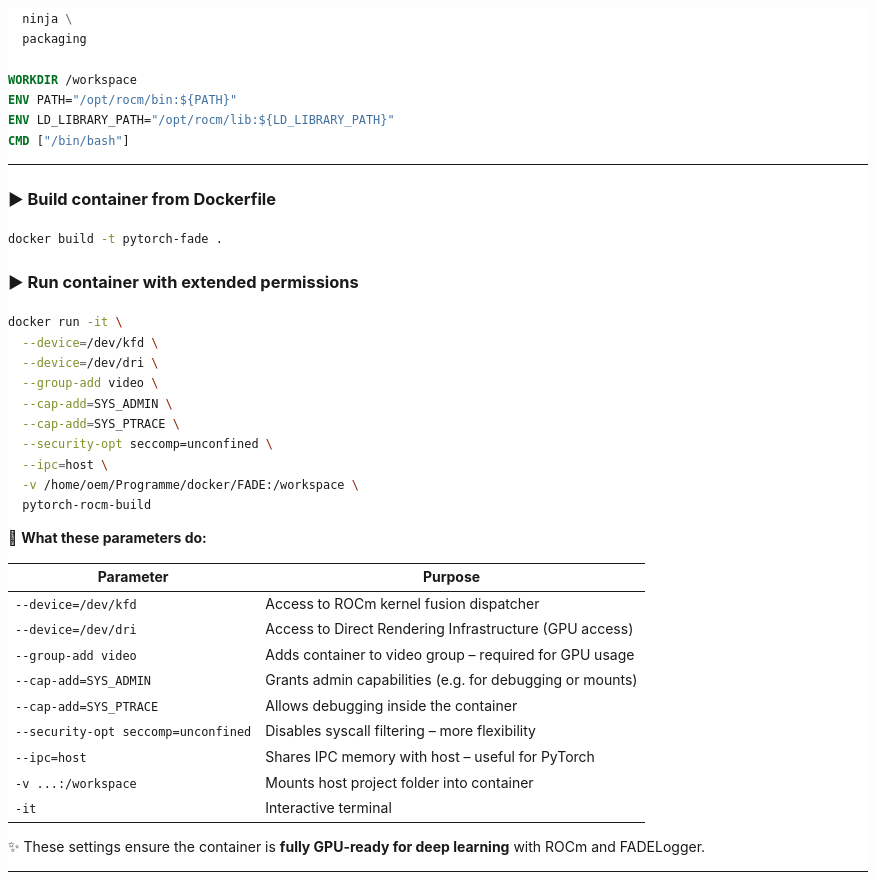 ```dockerfile
  ninja \
  packaging

WORKDIR /workspace
ENV PATH="/opt/rocm/bin:${PATH}"
ENV LD_LIBRARY_PATH="/opt/rocm/lib:${LD_LIBRARY_PATH}"
CMD ["/bin/bash"]
```

---

### ▶️ Build container from Dockerfile

```bash
docker build -t pytorch-fade .
```

### ▶️ Run container with extended permissions

```bash
docker run -it \
  --device=/dev/kfd \
  --device=/dev/dri \
  --group-add video \
  --cap-add=SYS_ADMIN \
  --cap-add=SYS_PTRACE \
  --security-opt seccomp=unconfined \
  --ipc=host \
  -v /home/oem/Programme/docker/FADE:/workspace \
  pytorch-rocm-build
```

🧩 **What these parameters do:**

| Parameter                           | Purpose                                                  |
| ----------------------------------- | -------------------------------------------------------- |
| `--device=/dev/kfd`                 | Access to ROCm kernel fusion dispatcher                  |
| `--device=/dev/dri`                 | Access to Direct Rendering Infrastructure (GPU access)   |
| `--group-add video`                 | Adds container to video group – required for GPU usage   |
| `--cap-add=SYS_ADMIN`               | Grants admin capabilities (e.g. for debugging or mounts) |
| `--cap-add=SYS_PTRACE`              | Allows debugging inside the container                    |
| `--security-opt seccomp=unconfined` | Disables syscall filtering – more flexibility            |
| `--ipc=host`                        | Shares IPC memory with host – useful for PyTorch         |
| `-v ...:/workspace`                 | Mounts host project folder into container                |
| `-it`                               | Interactive terminal                                     |

✨ These settings ensure the container is **fully GPU-ready for deep learning** with ROCm and FADELogger.

---